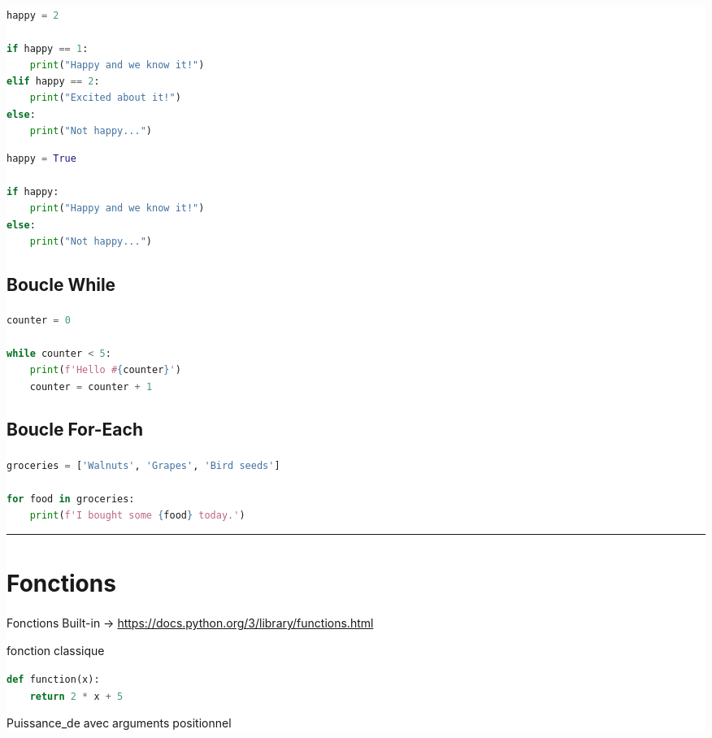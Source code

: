 ```python
happy = 2

if happy == 1:
    print("Happy and we know it!")
elif happy == 2:
    print("Excited about it!")
else:
    print("Not happy...")
```

```python
happy = True

if happy:
	print("Happy and we know it!")
else:
    print("Not happy...")
```

## Boucle While

```python
counter = 0

while counter < 5:
    print(f'Hello #{counter}')
    counter = counter + 1
```

## Boucle For-Each

```python
groceries = ['Walnuts', 'Grapes', 'Bird seeds']

for food in groceries:
    print(f'I bought some {food} today.')
```


---

# Fonctions

Fonctions Built-in -> https://docs.python.org/3/library/functions.html

fonction classique

```python
def function(x):
    return 2 * x + 5
```

Puissance_de avec arguments positionnel 
